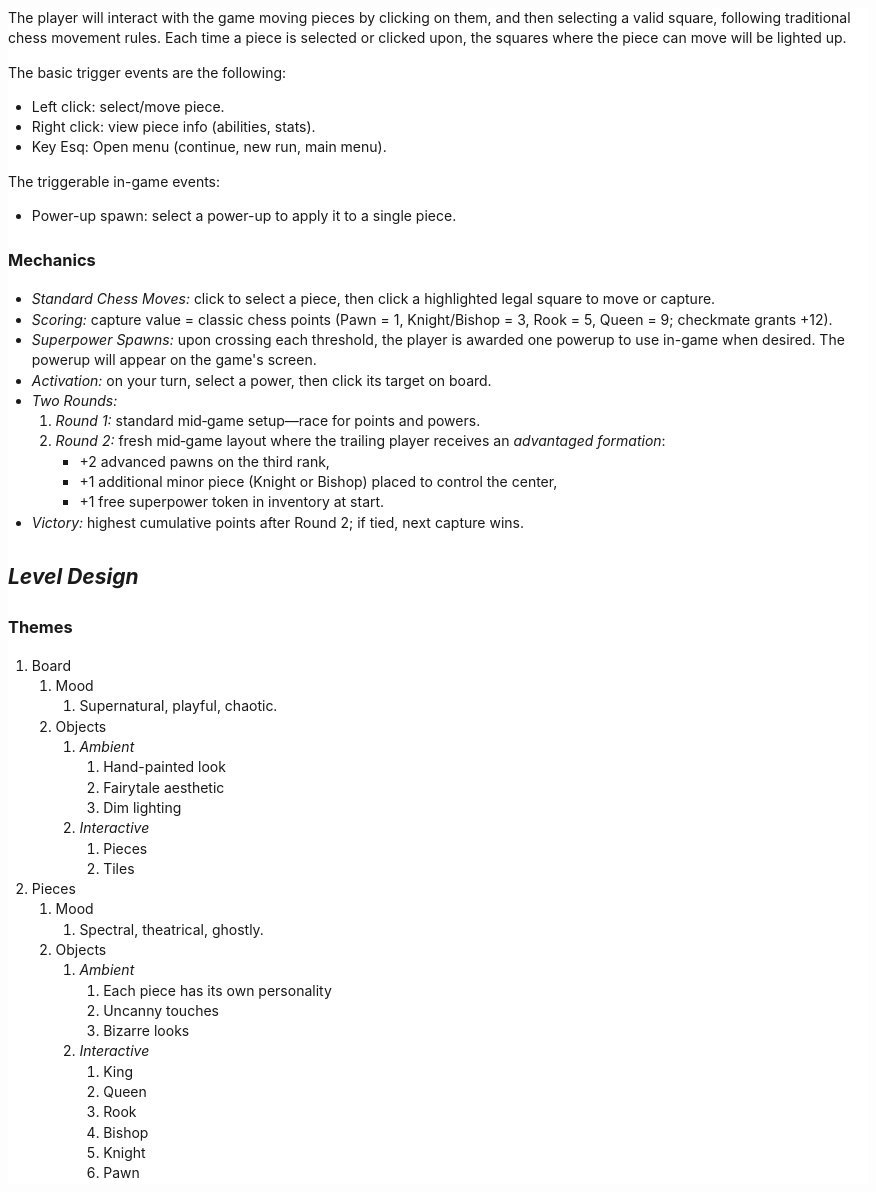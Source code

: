 The player will interact with the game moving pieces by clicking on them, and then selecting a valid square, following traditional chess movement rules. Each time a piece is selected or clicked upon, the squares where the piece can move will be lighted up.

The basic trigger events are the following:

- Left click: select/move piece.
- Right click: view piece info (abilities, stats).
- Key Esq: Open menu (continue, new run, main menu).

The triggerable in-game events:

- Power-up spawn: select a power-up to apply it to a single piece.

### **Mechanics**

- _Standard Chess Moves:_ click to select a piece, then click a highlighted legal square to move or capture.
- _Scoring:_ capture value = classic chess points (Pawn = 1, Knight/Bishop = 3, Rook = 5, Queen = 9; checkmate grants +12).
- _Superpower Spawns:_ upon crossing each threshold, the player is awarded one powerup to use in-game when desired. The powerup will appear on the game's screen.
- _Activation:_ on your turn, select a power, then click its target on board.
- _Two Rounds:_
  1. _Round 1:_ standard mid‑game setup—race for points and powers.
  2. _Round 2:_ fresh mid‑game layout where the trailing player receives an _advantaged formation_:
     - +2 advanced pawns on the third rank,
     - +1 additional minor piece (Knight or Bishop) placed to control the center,
     - +1 free superpower token in inventory at start.
- _Victory:_ highest cumulative points after Round 2; if tied, next capture wins.

## _Level Design_

### **Themes**

1. Board
   1. Mood
      1. Supernatural, playful, chaotic.
   2. Objects
      1. _Ambient_
         1. Hand-painted look
         2. Fairytale aesthetic
         3. Dim lighting
      2. _Interactive_
         1. Pieces
         2. Tiles
2. Pieces
   1. Mood
      1. Spectral, theatrical, ghostly.
   2. Objects
      1. _Ambient_
         1. Each piece has its own personality
         2. Uncanny touches
         3. Bizarre looks
      2. _Interactive_
         1. King
         2. Queen
         3. Rook
         4. Bishop
         5. Knight
         6. Pawn
